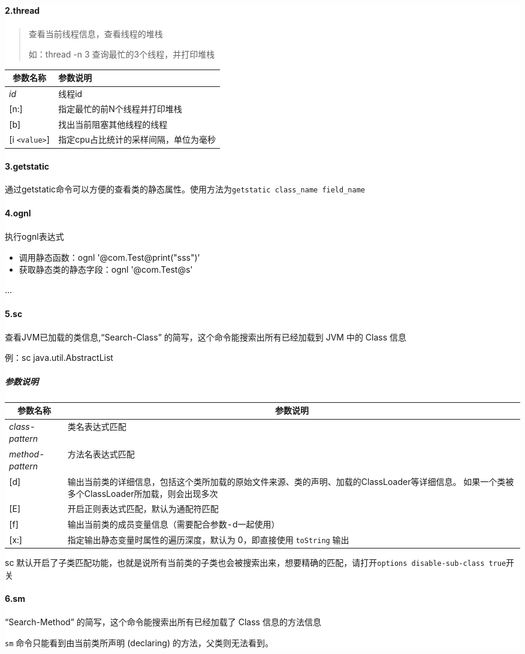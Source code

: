 #### 2.thread

> 查看当前线程信息，查看线程的堆栈
>
> 如：thread -n 3 查询最忙的3个线程，并打印堆栈

| 参数名称      | 参数说明                              |
| ------------- | :------------------------------------ |
| *id*          | 线程id                                |
| [n:]          | 指定最忙的前N个线程并打印堆栈         |
| [b]           | 找出当前阻塞其他线程的线程            |
| [i `<value>`] | 指定cpu占比统计的采样间隔，单位为毫秒 |

#### 3.getstatic

通过getstatic命令可以方便的查看类的静态属性。使用方法为`getstatic class_name field_name`

#### 4.ognl

执行ognl表达式

- 调用静态函数：ognl '@com.Test@print("sss")'
- 获取静态类的静态字段：ognl '@com.Test@s'

...

#### 5.sc

查看JVM已加载的类信息,“Search-Class” 的简写，这个命令能搜索出所有已经加载到 JVM 中的 Class 信息

例：sc java.util.AbstractList

##### 参数说明

| 参数名称         | 参数说明                                                     |
| ---------------- | ------------------------------------------------------------ |
| *class-pattern*  | 类名表达式匹配                                               |
| *method-pattern* | 方法名表达式匹配                                             |
| [d]              | 输出当前类的详细信息，包括这个类所加载的原始文件来源、类的声明、加载的ClassLoader等详细信息。 如果一个类被多个ClassLoader所加载，则会出现多次 |
| [E]              | 开启正则表达式匹配，默认为通配符匹配                         |
| [f]              | 输出当前类的成员变量信息（需要配合参数-d一起使用）           |
| [x:]             | 指定输出静态变量时属性的遍历深度，默认为 0，即直接使用 `toString` 输出 |

sc 默认开启了子类匹配功能，也就是说所有当前类的子类也会被搜索出来，想要精确的匹配，请打开`options disable-sub-class true`开关

#### 6.sm

“Search-Method” 的简写，这个命令能搜索出所有已经加载了 Class 信息的方法信息

`sm` 命令只能看到由当前类所声明 (declaring) 的方法，父类则无法看到。
